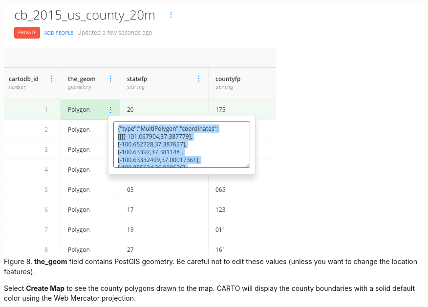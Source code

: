 ![**the_geom** field values Polygon information are encoded as GeoJSON](graphics/inspect-the_geom.png)   
Figure 8. **the_geom** field contains PostGIS geometry. Be careful not to edit these values (unless you want to change the location features).

Select **Create Map** to see the county polygons drawn to the map. CARTO will display the county boundaries with a solid default color using the Web Mercator projection.
